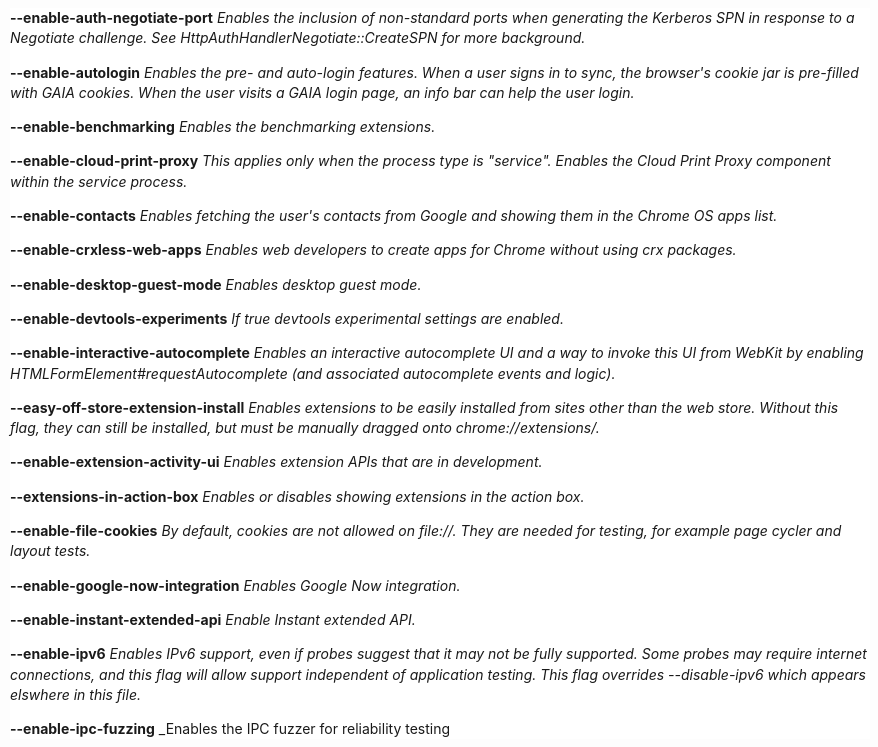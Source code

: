 **--enable-auth-negotiate-port**
_Enables the inclusion of non-standard ports when generating the Kerberos SPN in response to a Negotiate challenge. See HttpAuthHandlerNegotiate::CreateSPN for more background._

**--enable-autologin**
_Enables the pre- and auto-login features. When a user signs in to sync, the browser's cookie jar is pre-filled with GAIA cookies. When the user visits a GAIA login page, an info bar can help the user login._

**--enable-benchmarking**
_Enables the benchmarking extensions._

**--enable-cloud-print-proxy**
_This applies only when the process type is "service". Enables the Cloud Print Proxy component within the service process._

**--enable-contacts**
_Enables fetching the user's contacts from Google and showing them in the Chrome OS apps list._

**--enable-crxless-web-apps**
_Enables web developers to create apps for Chrome without using crx packages._

**--enable-desktop-guest-mode**
_Enables desktop guest mode._

**--enable-devtools-experiments**
_If true devtools experimental settings are enabled._

**--enable-interactive-autocomplete**
_Enables an interactive autocomplete UI and a way to invoke this UI from WebKit by enabling HTMLFormElement#requestAutocomplete (and associated autocomplete events and logic)._

**--easy-off-store-extension-install**
_Enables extensions to be easily installed from sites other than the web store. Without this flag, they can still be installed, but must be manually dragged onto chrome://extensions/._

**--enable-extension-activity-ui**
_Enables extension APIs that are in development._

**--extensions-in-action-box**
_Enables or disables showing extensions in the action box._

**--enable-file-cookies**
_By default, cookies are not allowed on file://. They are needed for testing, for example page cycler and layout tests._

**--enable-google-now-integration**
_Enables Google Now integration._

**--enable-instant-extended-api**
_Enable Instant extended API._

**--enable-ipv6**
_Enables IPv6 support, even if probes suggest that it may not be fully supported. Some probes may require internet connections, and this flag will allow support independent of application testing. This flag overrides --disable-ipv6 which appears elswhere in this file._

**--enable-ipc-fuzzing**
_Enables the IPC fuzzer for reliability testing

